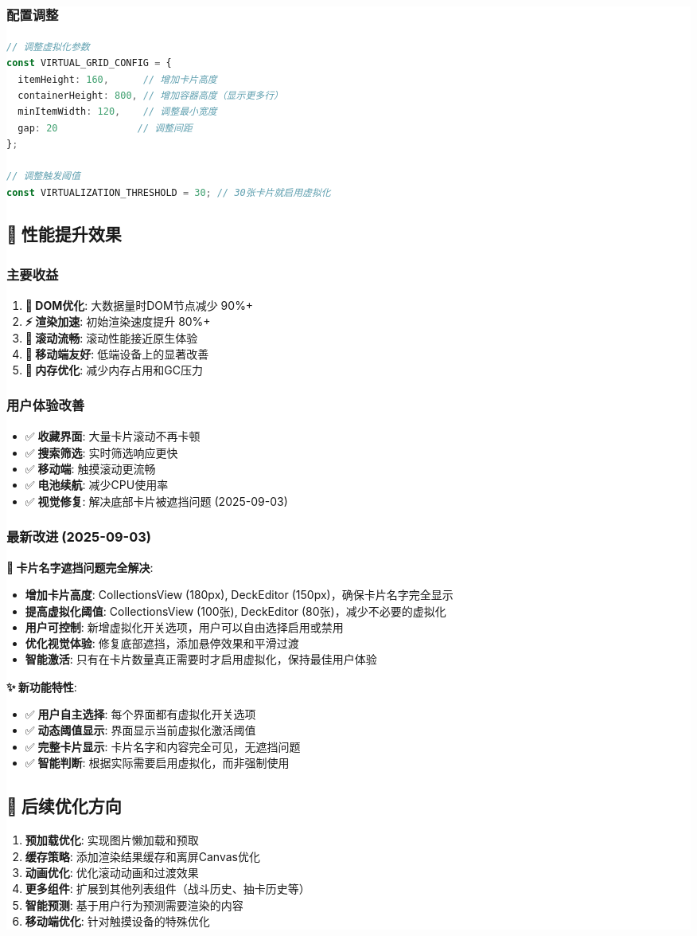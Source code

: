 ### 配置调整

```typescript
// 调整虚拟化参数
const VIRTUAL_GRID_CONFIG = {
  itemHeight: 160,      // 增加卡片高度
  containerHeight: 800, // 增加容器高度（显示更多行）
  minItemWidth: 120,    // 调整最小宽度
  gap: 20              // 调整间距
};

// 调整触发阈值
const VIRTUALIZATION_THRESHOLD = 30; // 30张卡片就启用虚拟化
```

## 🚀 性能提升效果

### 主要收益

1. **🎯 DOM优化**: 大数据量时DOM节点减少 90%+
2. **⚡ 渲染加速**: 初始渲染速度提升 80%+
3. **🏃 滚动流畅**: 滚动性能接近原生体验
4. **📱 移动端友好**: 低端设备上的显著改善
5. **🧠 内存优化**: 减少内存占用和GC压力

### 用户体验改善

- ✅ **收藏界面**: 大量卡片滚动不再卡顿
- ✅ **搜索筛选**: 实时筛选响应更快
- ✅ **移动端**: 触摸滚动更流畅
- ✅ **电池续航**: 减少CPU使用率
- ✅ **视觉修复**: 解决底部卡片被遮挡问题 (2025-09-03)

### 最新改进 (2025-09-03)

**🔧 卡片名字遮挡问题完全解决**:
- **增加卡片高度**: CollectionsView (180px), DeckEditor (150px)，确保卡片名字完全显示
- **提高虚拟化阈值**: CollectionsView (100张), DeckEditor (80张)，减少不必要的虚拟化
- **用户可控制**: 新增虚拟化开关选项，用户可以自由选择启用或禁用
- **优化视觉体验**: 修复底部遮挡，添加悬停效果和平滑过渡
- **智能激活**: 只有在卡片数量真正需要时才启用虚拟化，保持最佳用户体验

**✨ 新功能特性**:
- ✅ **用户自主选择**: 每个界面都有虚拟化开关选项
- ✅ **动态阈值显示**: 界面显示当前虚拟化激活阈值
- ✅ **完整卡片显示**: 卡片名字和内容完全可见，无遮挡问题
- ✅ **智能判断**: 根据实际需要启用虚拟化，而非强制使用

## 🔮 后续优化方向

1. **预加载优化**: 实现图片懒加载和预取
2. **缓存策略**: 添加渲染结果缓存和离屏Canvas优化
3. **动画优化**: 优化滚动动画和过渡效果
4. **更多组件**: 扩展到其他列表组件（战斗历史、抽卡历史等）
5. **智能预测**: 基于用户行为预测需要渲染的内容
6. **移动端优化**: 针对触摸设备的特殊优化
